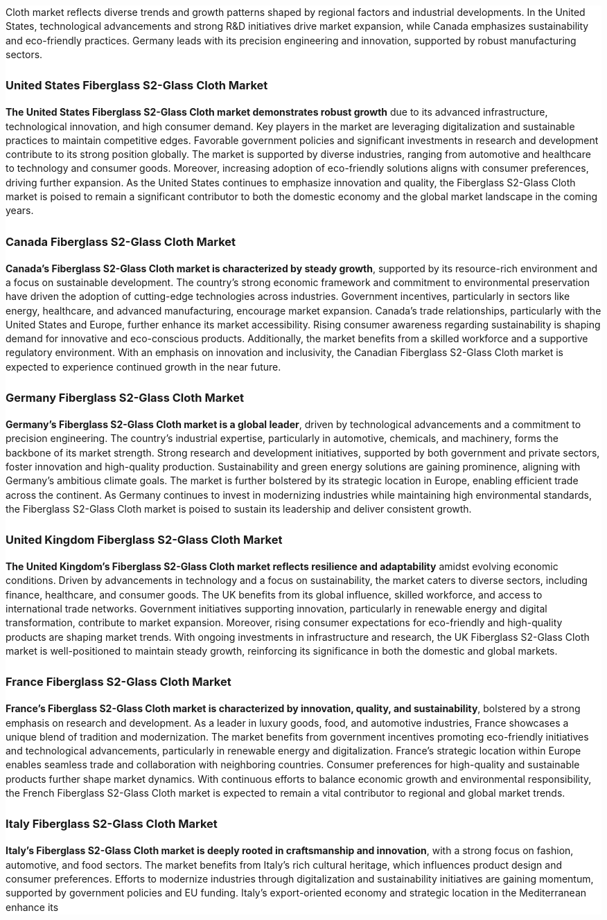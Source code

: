 Cloth market reflects diverse trends and growth patterns shaped by regional factors and industrial developments. In the United States, technological advancements and strong R&amp;D initiatives drive market expansion, while Canada emphasizes sustainability and eco-friendly practices. Germany leads with its precision engineering and innovation, supported by robust manufacturing sectors.</span></em></p></blockquote><h3><strong>United States Fiberglass S2-Glass Cloth Market</strong></h3><p><strong>The United States Fiberglass S2-Glass Cloth market demonstrates robust growth</strong> due to its advanced infrastructure, technological innovation, and high consumer demand. Key players in the market are leveraging digitalization and sustainable practices to maintain competitive edges. Favorable government policies and significant investments in research and development contribute to its strong position globally. The market is supported by diverse industries, ranging from automotive and healthcare to technology and consumer goods. Moreover, increasing adoption of eco-friendly solutions aligns with consumer preferences, driving further expansion. As the United States continues to emphasize innovation and quality, the Fiberglass S2-Glass Cloth market is poised to remain a significant contributor to both the domestic economy and the global market landscape in the coming years.</p><h3><strong>Canada Fiberglass S2-Glass Cloth Market</strong></h3><p><strong>Canada&rsquo;s Fiberglass S2-Glass Cloth market is characterized by steady growth</strong>, supported by its resource-rich environment and a focus on sustainable development. The country&rsquo;s strong economic framework and commitment to environmental preservation have driven the adoption of cutting-edge technologies across industries. Government incentives, particularly in sectors like energy, healthcare, and advanced manufacturing, encourage market expansion. Canada&rsquo;s trade relationships, particularly with the United States and Europe, further enhance its market accessibility. Rising consumer awareness regarding sustainability is shaping demand for innovative and eco-conscious products. Additionally, the market benefits from a skilled workforce and a supportive regulatory environment. With an emphasis on innovation and inclusivity, the Canadian Fiberglass S2-Glass Cloth market is expected to experience continued growth in the near future.</p><h3><strong>Germany Fiberglass S2-Glass Cloth Market</strong></h3><p><strong>Germany&rsquo;s Fiberglass S2-Glass Cloth market is a global leader</strong>, driven by technological advancements and a commitment to precision engineering. The country&rsquo;s industrial expertise, particularly in automotive, chemicals, and machinery, forms the backbone of its market strength. Strong research and development initiatives, supported by both government and private sectors, foster innovation and high-quality production. Sustainability and green energy solutions are gaining prominence, aligning with Germany&rsquo;s ambitious climate goals. The market is further bolstered by its strategic location in Europe, enabling efficient trade across the continent. As Germany continues to invest in modernizing industries while maintaining high environmental standards, the Fiberglass S2-Glass Cloth market is poised to sustain its leadership and deliver consistent growth.</p><h3><strong>United Kingdom Fiberglass S2-Glass Cloth Market</strong></h3><p><strong>The United Kingdom&rsquo;s Fiberglass S2-Glass Cloth market reflects resilience and adaptability</strong> amidst evolving economic conditions. Driven by advancements in technology and a focus on sustainability, the market caters to diverse sectors, including finance, healthcare, and consumer goods. The UK benefits from its global influence, skilled workforce, and access to international trade networks. Government initiatives supporting innovation, particularly in renewable energy and digital transformation, contribute to market expansion. Moreover, rising consumer expectations for eco-friendly and high-quality products are shaping market trends. With ongoing investments in infrastructure and research, the UK Fiberglass S2-Glass Cloth market is well-positioned to maintain steady growth, reinforcing its significance in both the domestic and global markets.</p><h3><strong>France Fiberglass S2-Glass Cloth Market</strong></h3><p><strong>France&rsquo;s Fiberglass S2-Glass Cloth market is characterized by innovation, quality, and sustainability</strong>, bolstered by a strong emphasis on research and development. As a leader in luxury goods, food, and automotive industries, France showcases a unique blend of tradition and modernization. The market benefits from government incentives promoting eco-friendly initiatives and technological advancements, particularly in renewable energy and digitalization. France&rsquo;s strategic location within Europe enables seamless trade and collaboration with neighboring countries. Consumer preferences for high-quality and sustainable products further shape market dynamics. With continuous efforts to balance economic growth and environmental responsibility, the French Fiberglass S2-Glass Cloth market is expected to remain a vital contributor to regional and global market trends.</p><h3><strong>Italy Fiberglass S2-Glass Cloth Market</strong></h3><p><strong>Italy&rsquo;s Fiberglass S2-Glass Cloth market is deeply rooted in craftsmanship and innovation</strong>, with a strong focus on fashion, automotive, and food sectors. The market benefits from Italy&rsquo;s rich cultural heritage, which influences product design and consumer preferences. Efforts to modernize industries through digitalization and sustainability initiatives are gaining momentum, supported by government policies and EU funding. Italy&rsquo;s export-oriented economy and strategic location in the Mediterranean enhance its
